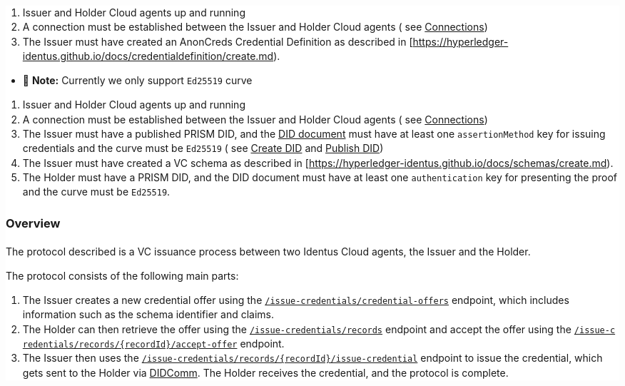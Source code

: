 </TabItem>
<TabItem value="anoncreds" label="AnonCreds">

1. Issuer and Holder Cloud agents up and running
2. A connection must be established between the Issuer and Holder Cloud agents (
   see [Connections](https://hyperledger-identus.github.io/docs/connections/connection.md))
3. The Issuer must have created an AnonCreds Credential Definition as
   described in [https://hyperledger-identus.github.io/docs/credentialdefinition/create.md).

</TabItem>
<TabItem value="sdjwt" label="SDJWT">

- 📌 **Note:** Currently we only support `Ed25519` curve

1. Issuer and Holder Cloud agents up and running
2. A connection must be established between the Issuer and Holder Cloud agents (
   see [Connections](https://hyperledger-identus.github.io/docs/connections/connection.md))
3. The Issuer must have a published PRISM DID, and the [DID document](https://hyperledger-identus.github.io/docs/home/concepts/glossary/#did-document) must have at
   least one `assertionMethod` key for issuing credentials and the curve must be `Ed25519` (
   see [Create DID](https://hyperledger-identus.github.io/docs/dids/create.md) and [Publish DID](https://hyperledger-identus.github.io/docs/dids/publish.md))
4. The Issuer must have created a VC schema as described in [https://hyperledger-identus.github.io/docs/schemas/create.md).
5. The Holder must have a PRISM DID, and the DID document must have at least one `authentication` key for presenting the
   proof and the curve must be `Ed25519`.

</TabItem>
</Tabs>

### Overview

The protocol described is a VC issuance process between two Identus Cloud agents, the Issuer and the Holder.

The protocol consists of the following main parts:

1. The Issuer creates a new credential offer using
   the [`/issue-credentials/credential-offers`](https://hyperledger-identus.github.io/docs/agent-api/#tag/Issue-Credentials-Protocol/operation/createCredentialOffer)
   endpoint, which includes information such as the schema identifier and claims.
2. The Holder can then retrieve the offer using
   the [`/issue-credentials/records`](https://hyperledger-identus.github.io/docs/agent-api/#tag/Issue-Credentials-Protocol/operation/getCredentialRecords)
   endpoint and accept the offer using
   the [`/issue-credentials/records/{recordId}/accept-offer`](https://hyperledger-identus.github.io/docs/agent-api/#tag/Issue-Credentials-Protocol/operation/acceptCredentialOffer)
   endpoint.
3. The Issuer then uses
   the [`/issue-credentials/records/{recordId}/issue-credential`](https://hyperledger-identus.github.io/docs/agent-api/#tag/Issue-Credentials-Protocol/operation/issueCredential)
   endpoint to issue the credential, which gets sent to the Holder via [DIDComm](https://hyperledger-identus.github.io/docs/home/concepts/glossary/#didcomm). The
   Holder receives the credential, and the protocol is complete.
